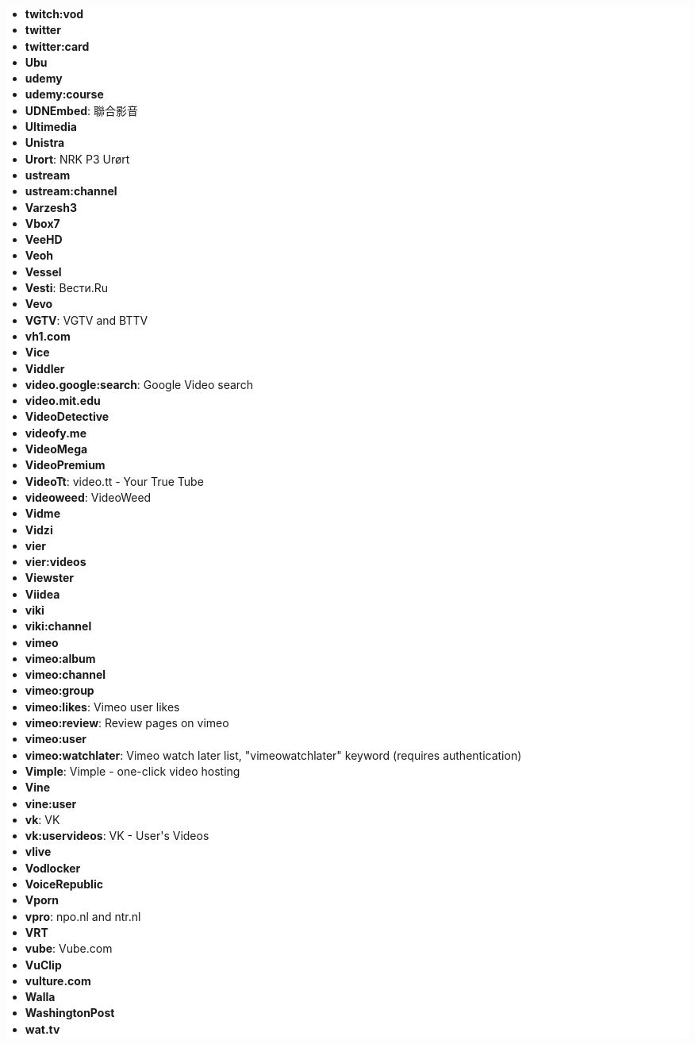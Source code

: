  - **twitch:vod**
 - **twitter**
 - **twitter:card**
 - **Ubu**
 - **udemy**
 - **udemy:course**
 - **UDNEmbed**: 聯合影音
 - **Ultimedia**
 - **Unistra**
 - **Urort**: NRK P3 Urørt
 - **ustream**
 - **ustream:channel**
 - **Varzesh3**
 - **Vbox7**
 - **VeeHD**
 - **Veoh**
 - **Vessel**
 - **Vesti**: Вести.Ru
 - **Vevo**
 - **VGTV**: VGTV and BTTV
 - **vh1.com**
 - **Vice**
 - **Viddler**
 - **video.google:search**: Google Video search
 - **video.mit.edu**
 - **VideoDetective**
 - **videofy.me**
 - **VideoMega**
 - **VideoPremium**
 - **VideoTt**: video.tt - Your True Tube
 - **videoweed**: VideoWeed
 - **Vidme**
 - **Vidzi**
 - **vier**
 - **vier:videos**
 - **Viewster**
 - **Viidea**
 - **viki**
 - **viki:channel**
 - **vimeo**
 - **vimeo:album**
 - **vimeo:channel**
 - **vimeo:group**
 - **vimeo:likes**: Vimeo user likes
 - **vimeo:review**: Review pages on vimeo
 - **vimeo:user**
 - **vimeo:watchlater**: Vimeo watch later list, "vimeowatchlater" keyword (requires authentication)
 - **Vimple**: Vimple - one-click video hosting
 - **Vine**
 - **vine:user**
 - **vk**: VK
 - **vk:uservideos**: VK - User's Videos
 - **vlive**
 - **Vodlocker**
 - **VoiceRepublic**
 - **Vporn**
 - **vpro**: npo.nl and ntr.nl
 - **VRT**
 - **vube**: Vube.com
 - **VuClip**
 - **vulture.com**
 - **Walla**
 - **WashingtonPost**
 - **wat.tv**